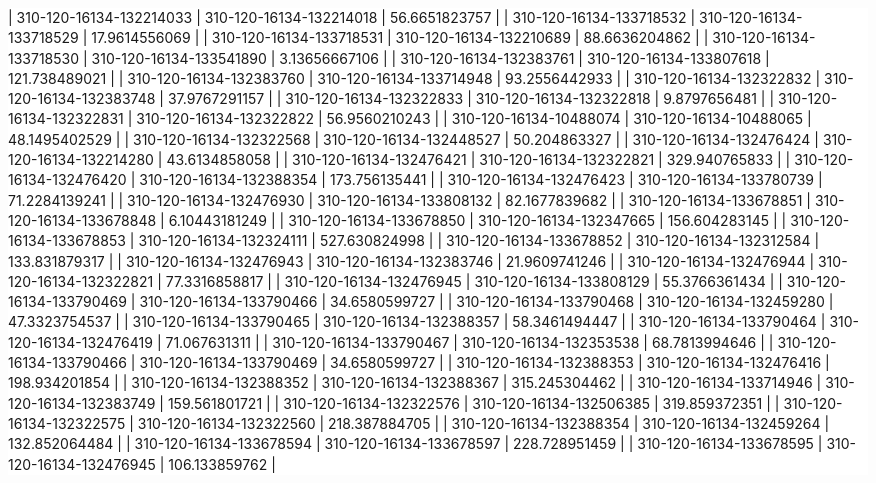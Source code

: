 | 310-120-16134-132214033 | 310-120-16134-132214018 | 56.6651823757 |
| 310-120-16134-133718532 | 310-120-16134-133718529 | 17.9614556069 |
| 310-120-16134-133718531 | 310-120-16134-132210689 | 88.6636204862 |
| 310-120-16134-133718530 | 310-120-16134-133541890 | 3.13656667106 |
| 310-120-16134-132383761 | 310-120-16134-133807618 | 121.738489021 |
| 310-120-16134-132383760 | 310-120-16134-133714948 | 93.2556442933 |
| 310-120-16134-132322832 | 310-120-16134-132383748 | 37.9767291157 |
| 310-120-16134-132322833 | 310-120-16134-132322818 | 9.8797656481 |
| 310-120-16134-132322831 | 310-120-16134-132322822 | 56.9560210243 |
| 310-120-16134-10488074 | 310-120-16134-10488065 | 48.1495402529 |
| 310-120-16134-132322568 | 310-120-16134-132448527 | 50.204863327 |
| 310-120-16134-132476424 | 310-120-16134-132214280 | 43.6134858058 |
| 310-120-16134-132476421 | 310-120-16134-132322821 | 329.940765833 |
| 310-120-16134-132476420 | 310-120-16134-132388354 | 173.756135441 |
| 310-120-16134-132476423 | 310-120-16134-133780739 | 71.2284139241 |
| 310-120-16134-132476930 | 310-120-16134-133808132 | 82.1677839682 |
| 310-120-16134-133678851 | 310-120-16134-133678848 | 6.10443181249 |
| 310-120-16134-133678850 | 310-120-16134-132347665 | 156.604283145 |
| 310-120-16134-133678853 | 310-120-16134-132324111 | 527.630824998 |
| 310-120-16134-133678852 | 310-120-16134-132312584 | 133.831879317 |
| 310-120-16134-132476943 | 310-120-16134-132383746 | 21.9609741246 |
| 310-120-16134-132476944 | 310-120-16134-132322821 | 77.3316858817 |
| 310-120-16134-132476945 | 310-120-16134-133808129 | 55.3766361434 |
| 310-120-16134-133790469 | 310-120-16134-133790466 | 34.6580599727 |
| 310-120-16134-133790468 | 310-120-16134-132459280 | 47.3323754537 |
| 310-120-16134-133790465 | 310-120-16134-132388357 | 58.3461494447 |
| 310-120-16134-133790464 | 310-120-16134-132476419 | 71.067631311 |
| 310-120-16134-133790467 | 310-120-16134-132353538 | 68.7813994646 |
| 310-120-16134-133790466 | 310-120-16134-133790469 | 34.6580599727 |
| 310-120-16134-132388353 | 310-120-16134-132476416 | 198.934201854 |
| 310-120-16134-132388352 | 310-120-16134-132388367 | 315.245304462 |
| 310-120-16134-133714946 | 310-120-16134-132383749 | 159.561801721 |
| 310-120-16134-132322576 | 310-120-16134-132506385 | 319.859372351 |
| 310-120-16134-132322575 | 310-120-16134-132322560 | 218.387884705 |
| 310-120-16134-132388354 | 310-120-16134-132459264 | 132.852064484 |
| 310-120-16134-133678594 | 310-120-16134-133678597 | 228.728951459 |
| 310-120-16134-133678595 | 310-120-16134-132476945 | 106.133859762 |